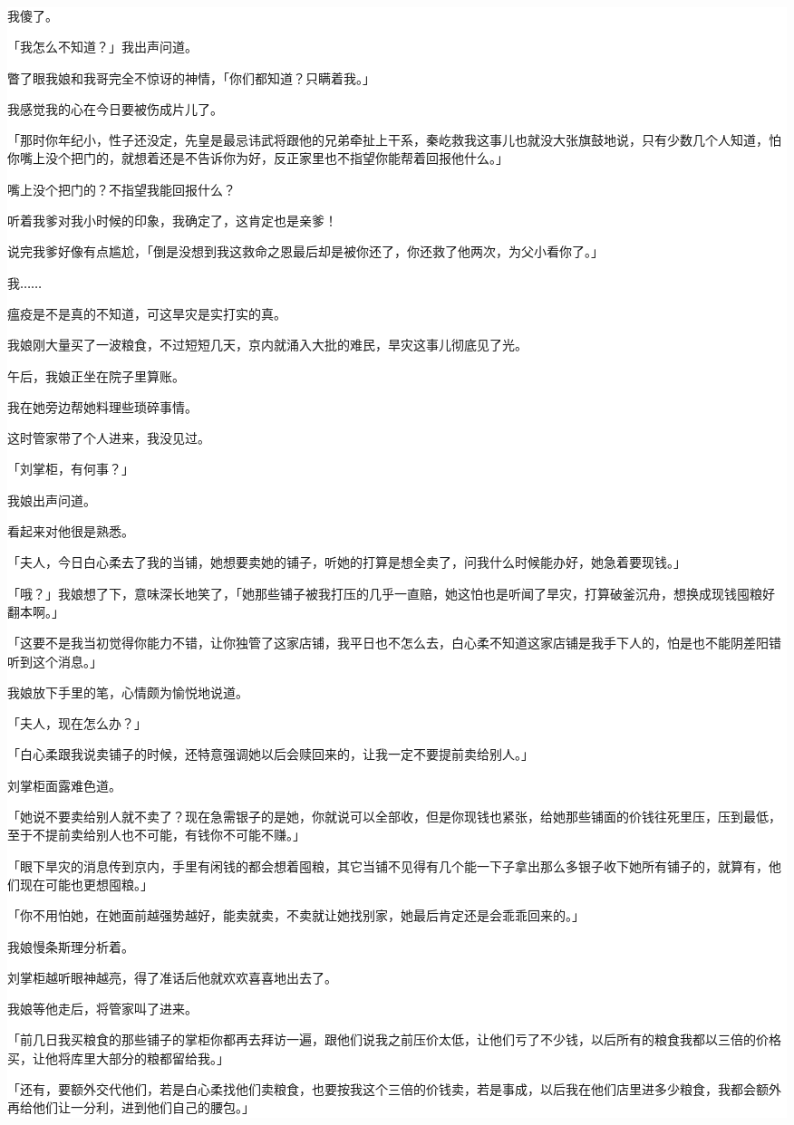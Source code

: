 我傻了。

「我怎么不知道？」我出声问道。

瞥了眼我娘和我哥完全不惊讶的神情，「你们都知道？只瞒着我。」

我感觉我的心在今日要被伤成片儿了。

「那时你年纪小，性子还没定，先皇是最忌讳武将跟他的兄弟牵扯上干系，秦屹救我这事儿也就没大张旗鼓地说，只有少数几个人知道，怕你嘴上没个把门的，就想着还是不告诉你为好，反正家里也不指望你能帮着回报他什么。」

嘴上没个把门的？不指望我能回报什么？

听着我爹对我小时候的印象，我确定了，这肯定也是亲爹！

说完我爹好像有点尴尬，「倒是没想到我这救命之恩最后却是被你还了，你还救了他两次，为父小看你了。」

我……

瘟疫是不是真的不知道，可这旱灾是实打实的真。

我娘刚大量买了一波粮食，不过短短几天，京内就涌入大批的难民，旱灾这事儿彻底见了光。

午后，我娘正坐在院子里算账。

我在她旁边帮她料理些琐碎事情。

这时管家带了个人进来，我没见过。

「刘掌柜，有何事？」

我娘出声问道。

看起来对他很是熟悉。

「夫人，今日白心柔去了我的当铺，她想要卖她的铺子，听她的打算是想全卖了，问我什么时候能办好，她急着要现钱。」

「哦？」我娘想了下，意味深长地笑了，「她那些铺子被我打压的几乎一直赔，她这怕也是听闻了旱灾，打算破釜沉舟，想换成现钱囤粮好翻本啊。」

「这要不是我当初觉得你能力不错，让你独管了这家店铺，我平日也不怎么去，白心柔不知道这家店铺是我手下人的，怕是也不能阴差阳错听到这个消息。」

我娘放下手里的笔，心情颇为愉悦地说道。

「夫人，现在怎么办？」

「白心柔跟我说卖铺子的时候，还特意强调她以后会赎回来的，让我一定不要提前卖给别人。」

刘掌柜面露难色道。

「她说不要卖给别人就不卖了？现在急需银子的是她，你就说可以全部收，但是你现钱也紧张，给她那些铺面的价钱往死里压，压到最低，至于不提前卖给别人也不可能，有钱你不可能不赚。」

「眼下旱灾的消息传到京内，手里有闲钱的都会想着囤粮，其它当铺不见得有几个能一下子拿出那么多银子收下她所有铺子的，就算有，他们现在可能也更想囤粮。」

「你不用怕她，在她面前越强势越好，能卖就卖，不卖就让她找别家，她最后肯定还是会乖乖回来的。」

我娘慢条斯理分析着。

刘掌柜越听眼神越亮，得了准话后他就欢欢喜喜地出去了。

我娘等他走后，将管家叫了进来。

「前几日我买粮食的那些铺子的掌柜你都再去拜访一遍，跟他们说我之前压价太低，让他们亏了不少钱，以后所有的粮食我都以三倍的价格买，让他将库里大部分的粮都留给我。」

「还有，要额外交代他们，若是白心柔找他们卖粮食，也要按我这个三倍的价钱卖，若是事成，以后我在他们店里进多少粮食，我都会额外再给他们让一分利，进到他们自己的腰包。」
